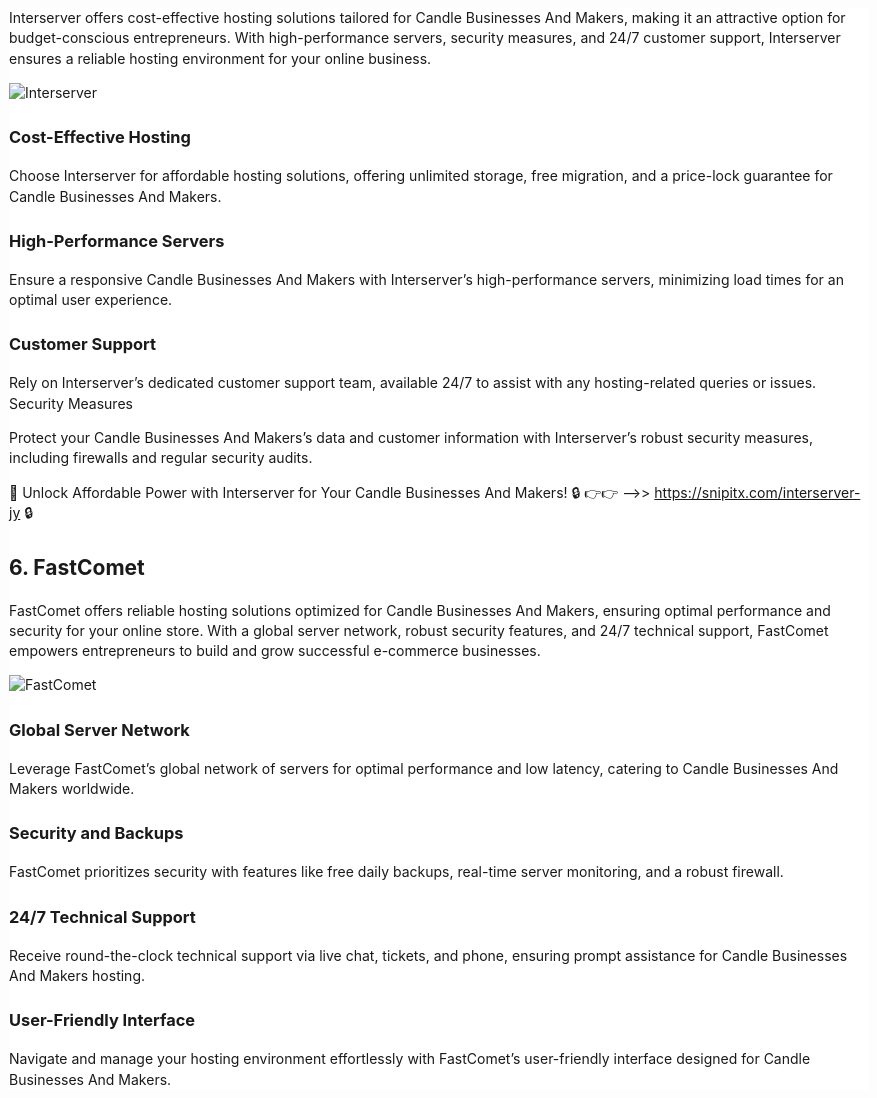 Interserver offers cost-effective hosting solutions tailored for Candle Businesses And Makers, making it an attractive option for budget-conscious entrepreneurs. With high-performance servers, security measures, and 24/7 customer support, Interserver ensures a reliable hosting environment for your online business.

![Interserver](https://i.imgur.com/OM5dOEW.jpeg "Interserver Hosting")

### Cost-Effective Hosting
Choose Interserver for affordable hosting solutions, offering unlimited storage, free migration, and a price-lock guarantee for Candle Businesses And Makers.

### High-Performance Servers
Ensure a responsive Candle Businesses And Makers with Interserver’s high-performance servers, minimizing load times for an optimal user experience.

### Customer Support
Rely on Interserver’s dedicated customer support team, available 24/7 to assist with any hosting-related queries or issues.
Security Measures

Protect your Candle Businesses And Makers’s data and customer information with Interserver’s robust security measures, including firewalls and regular security audits.

💸 Unlock Affordable Power with Interserver for Your Candle Businesses And Makers! 🔒
👉👉 -->> https://snipitx.com/interserver-jy 🔒

## 6. FastComet

FastComet offers reliable hosting solutions optimized for Candle Businesses And Makers, ensuring optimal performance and security for your online store. With a global server network, robust security features, and 24/7 technical support, FastComet empowers entrepreneurs to build and grow successful e-commerce businesses.

![FastComet](https://i.imgur.com/7qgXuWp.png "FastComet Hosting")

### Global Server Network
Leverage FastComet’s global network of servers for optimal performance and low latency, catering to Candle Businesses And Makers worldwide.

### Security and Backups
FastComet prioritizes security with features like free daily backups, real-time server monitoring, and a robust firewall.

### 24/7 Technical Support
Receive round-the-clock technical support via live chat, tickets, and phone, ensuring prompt assistance for Candle Businesses And Makers hosting.

### User-Friendly Interface
Navigate and manage your hosting environment effortlessly with FastComet’s user-friendly interface designed for Candle Businesses And Makers.

